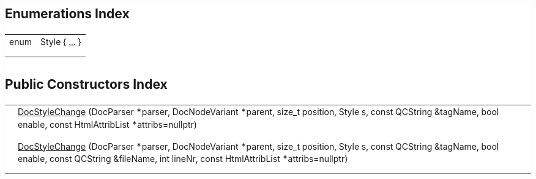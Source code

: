 </table>

## Enumerations Index

<table class="doxyMembersIndex">

<tr class="doxyMemberIndexItem">
<td class="doxyMemberIndexItemType" align="left" valign="top">enum</td>
<td class="doxyMemberIndexItemName" align="left" valign="top">Style { <a href="#a97757d2d85c39228c90693491a56d277">...</a> }</td>
</tr>
<tr class="doxyMemberIndexDescription">
<td class="doxyMemberIndexDescriptionLeft"></td>
<td class="doxyMemberIndexDescriptionRight">
</td>
</tr>
<tr class="doxyMemberIndexSeparator">
<td class="doxyMemberIndexSeparator" colspan="2"></td>
</tr>

</table>

## Public Constructors Index

<table class="doxyMembersIndex">

<tr class="doxyMemberIndexItem">
<td class="doxyMemberIndexItemType" align="left" valign="top"></td>
<td class="doxyMemberIndexItemName" align="left" valign="top"><a href="#a02dbcf18e08adc619e3bd5d6c0b049c8">DocStyleChange</a> (DocParser *parser, DocNodeVariant *parent, size_t position, Style s, const QCString &amp;tagName, bool enable, const HtmlAttribList *attribs=nullptr)</td>
</tr>
<tr class="doxyMemberIndexDescription">
<td class="doxyMemberIndexDescriptionLeft"></td>
<td class="doxyMemberIndexDescriptionRight">
</td>
</tr>
<tr class="doxyMemberIndexSeparator">
<td class="doxyMemberIndexSeparator" colspan="2"></td>
</tr>

<tr class="doxyMemberIndexItem">
<td class="doxyMemberIndexItemType" align="left" valign="top"></td>
<td class="doxyMemberIndexItemName" align="left" valign="top"><a href="#a1c093a46ad6968d6b98baabffe755d12">DocStyleChange</a> (DocParser *parser, DocNodeVariant *parent, size_t position, Style s, const QCString &amp;tagName, bool enable, const QCString &amp;fileName, int lineNr, const HtmlAttribList *attribs=nullptr)</td>
</tr>
<tr class="doxyMemberIndexDescription">
<td class="doxyMemberIndexDescriptionLeft"></td>
<td class="doxyMemberIndexDescriptionRight">
</td>
</tr>
<tr class="doxyMemberIndexSeparator">
<td class="doxyMemberIndexSeparator" colspan="2"></td>
</tr>
